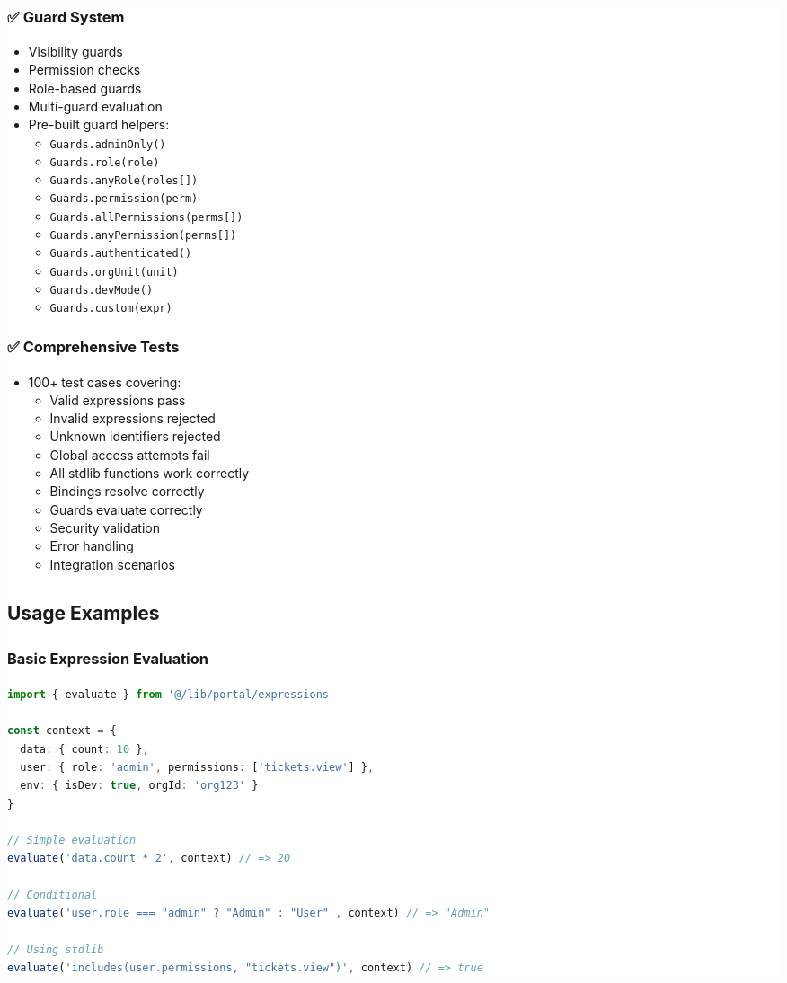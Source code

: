 ### ✅ Guard System
- Visibility guards
- Permission checks
- Role-based guards
- Multi-guard evaluation
- Pre-built guard helpers:
  - `Guards.adminOnly()`
  - `Guards.role(role)`
  - `Guards.anyRole(roles[])`
  - `Guards.permission(perm)`
  - `Guards.allPermissions(perms[])`
  - `Guards.anyPermission(perms[])`
  - `Guards.authenticated()`
  - `Guards.orgUnit(unit)`
  - `Guards.devMode()`
  - `Guards.custom(expr)`

### ✅ Comprehensive Tests
- 100+ test cases covering:
  - Valid expressions pass
  - Invalid expressions rejected
  - Unknown identifiers rejected
  - Global access attempts fail
  - All stdlib functions work correctly
  - Bindings resolve correctly
  - Guards evaluate correctly
  - Security validation
  - Error handling
  - Integration scenarios

## Usage Examples

### Basic Expression Evaluation
```typescript
import { evaluate } from '@/lib/portal/expressions'

const context = {
  data: { count: 10 },
  user: { role: 'admin', permissions: ['tickets.view'] },
  env: { isDev: true, orgId: 'org123' }
}

// Simple evaluation
evaluate('data.count * 2', context) // => 20

// Conditional
evaluate('user.role === "admin" ? "Admin" : "User"', context) // => "Admin"

// Using stdlib
evaluate('includes(user.permissions, "tickets.view")', context) // => true
```
